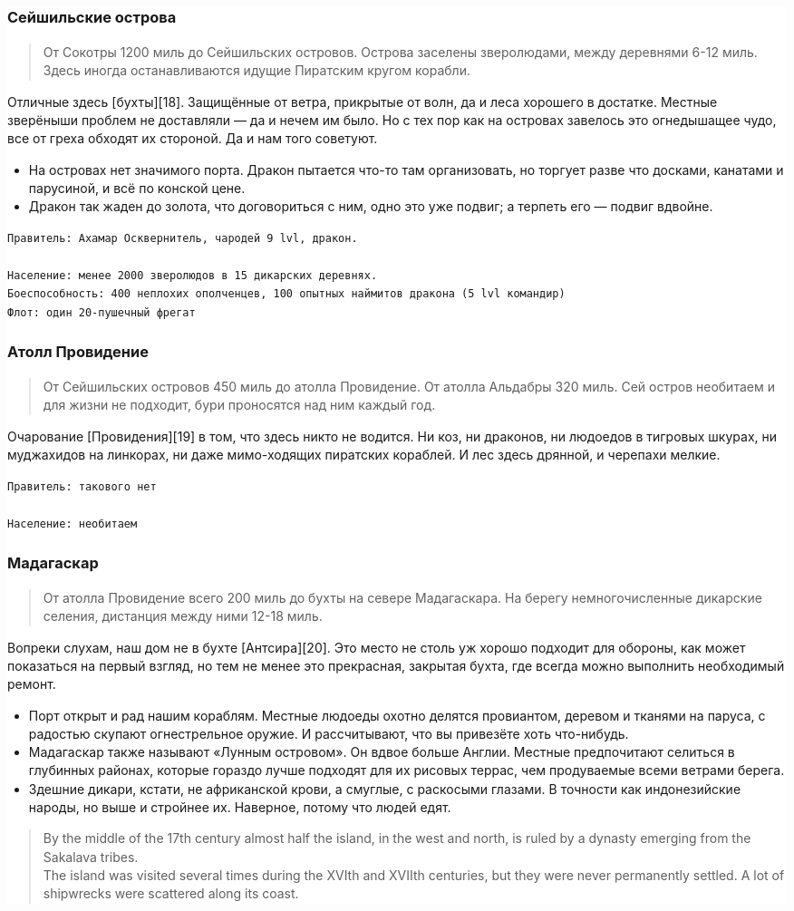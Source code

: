 ### Сейшильские острова

>От Сокотры 1200 миль до Сейшильских островов. Острова заселены зверолюдами, между деревнями 6-12 миль. Здесь иногда останавливаются идущие Пиратским кругом корабли.

Отличные здесь [бухты][18]. Защищённые от ветра, прикрытые от волн, да и леса хорошего в достатке. Местные зверёныши проблем не доставляли — да и нечем им было. Но с тех пор как на островах завелось это огнедышащее чудо, все от греха обходят их стороной. Да и нам того советуют.

- На островах нет значимого порта. Дракон пытается что-то там организовать, но торгует разве что досками, канатами и парусиной, и всё по конской цене.
- Дракон так жаден до золота, что договориться с ним, одно это уже подвиг; а терпеть его — подвиг вдвойне.

```
Правитель: Ахамар Осквернитель, чародей 9 lvl, дракон.

Население: менее 2000 зверолюдов в 15 дикарских деревнях.
Боеспособность: 400 неплохих ополченцев, 100 опытных наймитов дракона (5 lvl командир)
Флот: один 20-пушечный фрегат
```

### Атолл Провидение

>От Сейшильских островов 450 миль до атолла Провидение. От атолла Альдабры 320 миль. Сей остров необитаем и для жизни не подходит, бури проносятся над ним каждый год.

Очарование [Провидения][19] в том, что здесь никто не водится. Ни коз, ни драконов, ни людоедов в тигровых шкурах, ни муджахидов на линкорах, ни даже мимо-ходящих пиратских кораблей. И лес здесь дрянной, и черепахи мелкие.  

```
Правитель: такового нет

Население: необитаем
```

### Мадагаскар

>От атолла Провидение всего 200 миль до бухты на севере Мадагаскара. На берегу немногочисленные дикарские селения, дистанция между ними 12-18 миль.

Вопреки слухам, наш дом не в бухте [Антсира][20]. Это место не столь уж хорошо подходит для обороны, как может показаться на первый взгляд, но тем не менее это прекрасная, закрытая бухта, где всегда можно выполнить необходимый ремонт.

- Порт открыт и рад нашим кораблям. Местные людоеды охотно делятся провиантом, деревом и тканями на паруса, с радостью скупают огнестрельное оружие. И рассчитывают, что вы привезёте хоть что-нибудь.
- Мадагаскар также называют «Лунным островом». Он вдвое больше Англии. Местные предпочитают селиться в глубинных районах, которые гораздо лучше подходят для их рисовых террас, чем продуваемые всеми ветрами берега.
- Здешние дикари, кстати, не африканской крови, а смуглые, с раскосыми глазами. В точности как индонезийские народы, но выше и стройнее их. Наверное, потому что людей едят.

>By the middle of the 17th century almost half the island, in the west and north, is ruled by a dynasty emerging from the Sakalava tribes.  
>The island was visited several times during the XVIth and XVIIth centuries, but they were never permanently settled. A lot of shipwrecks were scattered along its coast.  
